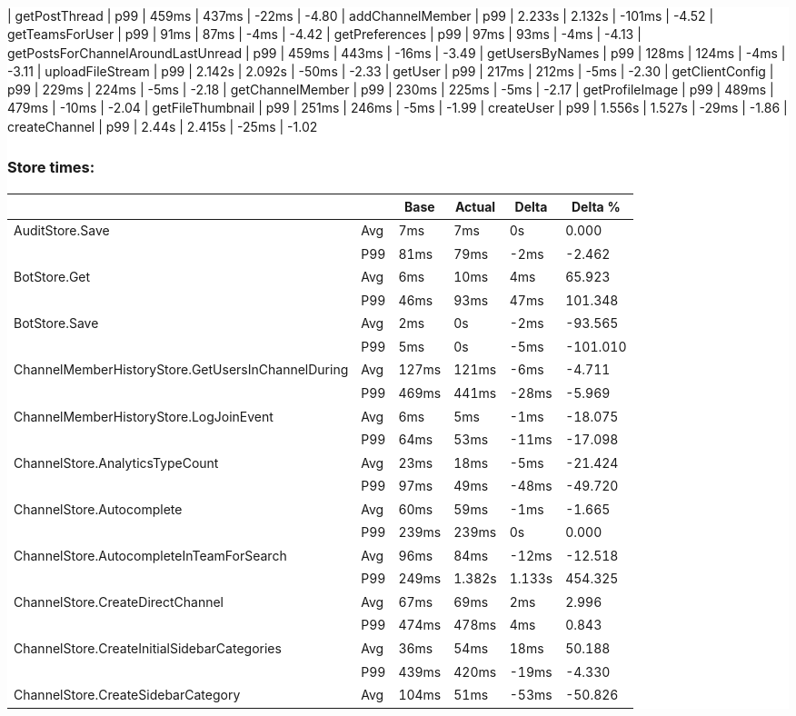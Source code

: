 | getPostThread | p99 | 459ms | 437ms | -22ms | -4.80
| addChannelMember | p99 | 2.233s | 2.132s | -101ms | -4.52
| getTeamsForUser | p99 | 91ms | 87ms | -4ms | -4.42
| getPreferences | p99 | 97ms | 93ms | -4ms | -4.13
| getPostsForChannelAroundLastUnread | p99 | 459ms | 443ms | -16ms | -3.49
| getUsersByNames | p99 | 128ms | 124ms | -4ms | -3.11
| uploadFileStream | p99 | 2.142s | 2.092s | -50ms | -2.33
| getUser | p99 | 217ms | 212ms | -5ms | -2.30
| getClientConfig | p99 | 229ms | 224ms | -5ms | -2.18
| getChannelMember | p99 | 230ms | 225ms | -5ms | -2.17
| getProfileImage | p99 | 489ms | 479ms | -10ms | -2.04
| getFileThumbnail | p99 | 251ms | 246ms | -5ms | -1.99
| createUser | p99 | 1.556s | 1.527s | -29ms | -1.86
| createChannel | p99 | 2.44s | 2.415s | -25ms | -1.02
### Store times:
| | | Base | Actual | Delta | Delta % |
| --- | --- | --- | --- | --- | --- |
| AuditStore.Save |  Avg| 7ms| 7ms | 0s | 0.000
| |  P99| 81ms| 79ms | -2ms | -2.462
| BotStore.Get |  Avg| 6ms| 10ms | 4ms | 65.923
| |  P99| 46ms| 93ms | 47ms | 101.348
| BotStore.Save |  Avg| 2ms| 0s | -2ms | -93.565
| |  P99| 5ms| 0s | -5ms | -101.010
| ChannelMemberHistoryStore.GetUsersInChannelDuring |  Avg| 127ms| 121ms | -6ms | -4.711
| |  P99| 469ms| 441ms | -28ms | -5.969
| ChannelMemberHistoryStore.LogJoinEvent |  Avg| 6ms| 5ms | -1ms | -18.075
| |  P99| 64ms| 53ms | -11ms | -17.098
| ChannelStore.AnalyticsTypeCount |  Avg| 23ms| 18ms | -5ms | -21.424
| |  P99| 97ms| 49ms | -48ms | -49.720
| ChannelStore.Autocomplete |  Avg| 60ms| 59ms | -1ms | -1.665
| |  P99| 239ms| 239ms | 0s | 0.000
| ChannelStore.AutocompleteInTeamForSearch |  Avg| 96ms| 84ms | -12ms | -12.518
| |  P99| 249ms| 1.382s | 1.133s | 454.325
| ChannelStore.CreateDirectChannel |  Avg| 67ms| 69ms | 2ms | 2.996
| |  P99| 474ms| 478ms | 4ms | 0.843
| ChannelStore.CreateInitialSidebarCategories |  Avg| 36ms| 54ms | 18ms | 50.188
| |  P99| 439ms| 420ms | -19ms | -4.330
| ChannelStore.CreateSidebarCategory |  Avg| 104ms| 51ms | -53ms | -50.826